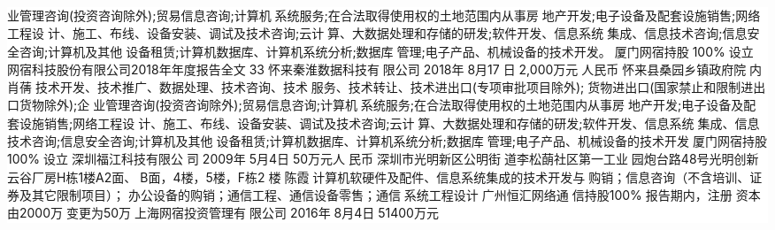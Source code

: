 业管理咨询(投资咨询除外);贸易信息咨询;计算机
系统服务;在合法取得使用权的土地范围内从事房
地产开发;电子设备及配套设施销售;网络工程设
计、施工、布线、设备安装、调试及技术咨询;云计
算、大数据处理和存储的研发;软件开发、信息系统
集成、信息技术咨询;信息安全咨询;计算机及其他
设备租赁;计算机数据库、计算机系统分析;数据库
管理;电子产品、机械设备的技术开发。
厦门网宿持股
100%
设立
网宿科技股份有限公司2018年年度报告全文
33
怀来秦淮数据科技有
限公司
2018年
8月17
日
2,000万元
人民币
怀来县桑园乡镇政府院
内
肖蒨
技术开发、技术推广、数据处理、技术咨询、技术
服务、技术转让、技术进出口(专项审批项目除外);
货物进出口(国家禁止和限制进出口货物除外);企
业管理咨询(投资咨询除外);贸易信息咨询;计算机
系统服务;在合法取得使用权的土地范围内从事房
地产开发;电子设备及配套设施销售;网络工程设
计、施工、布线、设备安装、调试及技术咨询;云计
算、大数据处理和存储的研发;软件开发、信息系统
集成、信息技术咨询;信息安全咨询;计算机及其他
设备租赁;计算机数据库、计算机系统分析;数据库
管理;电子产品、机械设备的技术开发
厦门网宿持股
100%
设立
深圳福江科技有限公
司
2009年
5月4日
50万元人
民币
深圳市光明新区公明街
道李松蓢社区第一工业
园炮台路48号光明创新
云谷厂房H栋1楼A2面、
B面，4楼，5楼，F栋2
楼
陈霞
计算机软硬件及配件、信息系统集成的技术开发与
购销；信息咨询（不含培训、证券及其它限制项目）；
办公设备的购销；通信工程、通信设备零售；通信
系统工程设计
广州恒汇网络通
信持股100%
报告期内，注册
资本由2000万
变更为50万
上海网宿投资管理有
限公司
2016年
8月4日
51400万元